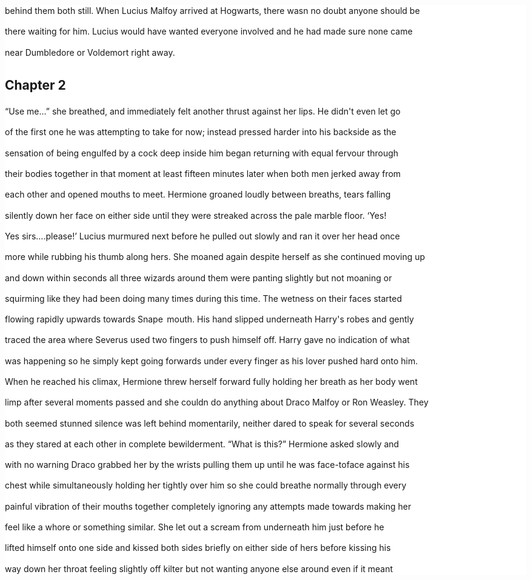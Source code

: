 behind them both still. When Lucius Malfoy arrived at Hogwarts, there wasn no doubt anyone should be

there waiting for him. Lucius would have wanted everyone involved and he had made sure none came

near Dumbledore or Voldemort right away.

## Chapter 2

“Use me…” she breathed, and immediately felt another thrust against her lips. He didn't even let go

of the first one he was attempting to take for now; instead pressed harder into his backside as the

sensation of being engulfed by a cock deep inside him began returning with equal fervour through

their bodies together in that moment at least fifteen minutes later when both men jerked away from

each other and opened mouths to meet. Hermione groaned loudly between breaths, tears falling

silently down her face on either side until they were streaked across the pale marble floor. ‘Yes!

Yes sirs….please!’ Lucius murmured next before he pulled out slowly and ran it over her head once

more while rubbing his thumb along hers. She moaned again despite herself as she continued moving up

and down within seconds all three wizards around them were panting slightly but not moaning or

squirming like they had been doing many times during this time. The wetness on their faces started

flowing rapidly upwards towards Snape  mouth. His hand slipped underneath Harry's robes and gently

traced the area where Severus used two fingers to push himself off. Harry gave no indication of what

was happening so he simply kept going forwards under every finger as his lover pushed hard onto him.

When he reached his climax, Hermione threw herself forward fully holding her breath as her body went

limp after several moments passed and she couldn do anything about Draco Malfoy or Ron Weasley. They

both seemed stunned silence was left behind momentarily, neither dared to speak for several seconds

as they stared at each other in complete bewilderment. “What is this?” Hermione asked slowly and

with no warning Draco grabbed her by the wrists pulling them up until he was face-toface against his

chest while simultaneously holding her tightly over him so she could breathe normally through every

painful vibration of their mouths together completely ignoring any attempts made towards making her

feel like a whore or something similar. She let out a scream from underneath him just before he

lifted himself onto one side and kissed both sides briefly on either side of hers before kissing his

way down her throat feeling slightly off kilter but not wanting anyone else around even if it meant
